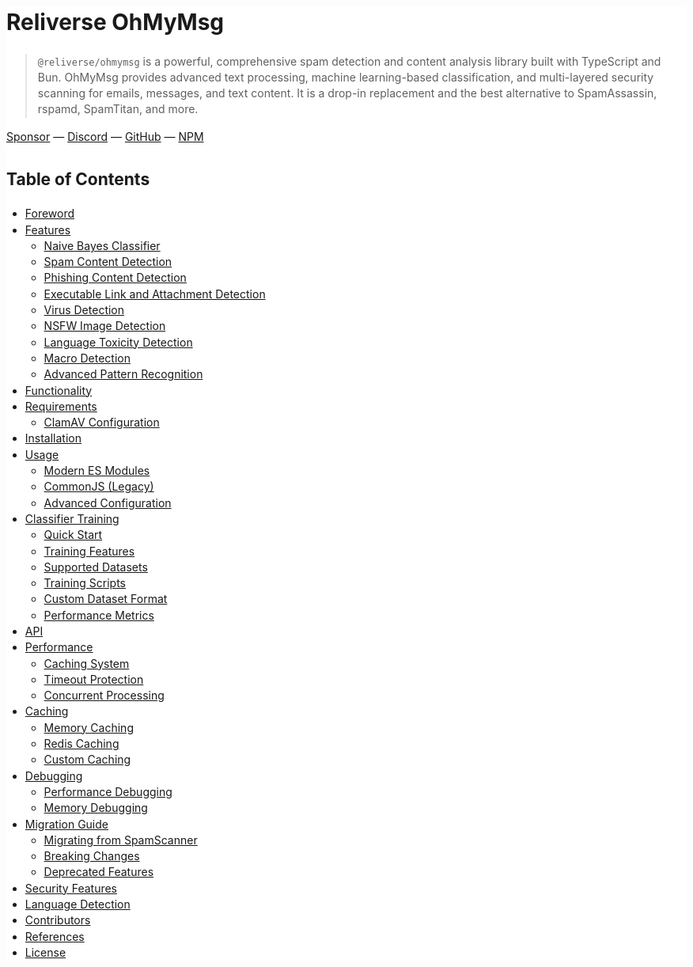 # Reliverse OhMyMsg

> `@reliverse/ohmymsg` is a powerful, comprehensive spam detection and content analysis library built with TypeScript and Bun. OhMyMsg provides advanced text processing, machine learning-based classification, and multi-layered security scanning for emails, messages, and text content. It is a drop-in replacement and the best alternative to SpamAssassin, rspamd, SpamTitan, and more.

[Sponsor](https://github.com/sponsors/blefnk) — [Discord](https://discord.gg/Pb8uKbwpsJ) — [GitHub](https://github.com/reliverse/ohmymsg) — [NPM](https://npmjs.com/@reliverse/ohmymsg)

## Table of Contents

- [Foreword](#foreword)
- [Features](#features)
  - [Naive Bayes Classifier](#naive-bayes-classifier)
  - [Spam Content Detection](#spam-content-detection)
  - [Phishing Content Detection](#phishing-content-detection)
  - [Executable Link and Attachment Detection](#executable-link-and-attachment-detection)
  - [Virus Detection](#virus-detection)
  - [NSFW Image Detection](#nsfw-image-detection)
  - [Language Toxicity Detection](#language-toxicity-detection)
  - [Macro Detection](#macro-detection)
  - [Advanced Pattern Recognition](#advanced-pattern-recognition)
- [Functionality](#functionality)
- [Requirements](#requirements)
  - [ClamAV Configuration](#clamav-configuration)
- [Installation](#installation)
- [Usage](#usage)
  - [Modern ES Modules](#modern-es-modules)
  - [CommonJS (Legacy)](#commonjs-legacy)
  - [Advanced Configuration](#advanced-configuration)
- [Classifier Training](#classifier-training)
  - [Quick Start](#quick-start)
  - [Training Features](#training-features)
  - [Supported Datasets](#supported-datasets)
  - [Training Scripts](#training-scripts)
  - [Custom Dataset Format](#custom-dataset-format)
  - [Performance Metrics](#performance-metrics)
- [API](#api)
- [Performance](#performance)
  - [Caching System](#caching-system)
  - [Timeout Protection](#timeout-protection)
  - [Concurrent Processing](#concurrent-processing)
- [Caching](#caching)
  - [Memory Caching](#memory-caching)
  - [Redis Caching](#redis-caching)
  - [Custom Caching](#custom-caching)
- [Debugging](#debugging)
  - [Performance Debugging](#performance-debugging)
  - [Memory Debugging](#memory-debugging)
- [Migration Guide](#migration-guide)
  - [Migrating from SpamScanner](#migrating-from-spamscanner)
  - [Breaking Changes](#breaking-changes)
  - [Deprecated Features](#deprecated-features)
- [Security Features](#security-features)
- [Language Detection](#language-detection)
- [Contributors](#contributors)
- [References](#references)
- [License](#license)
